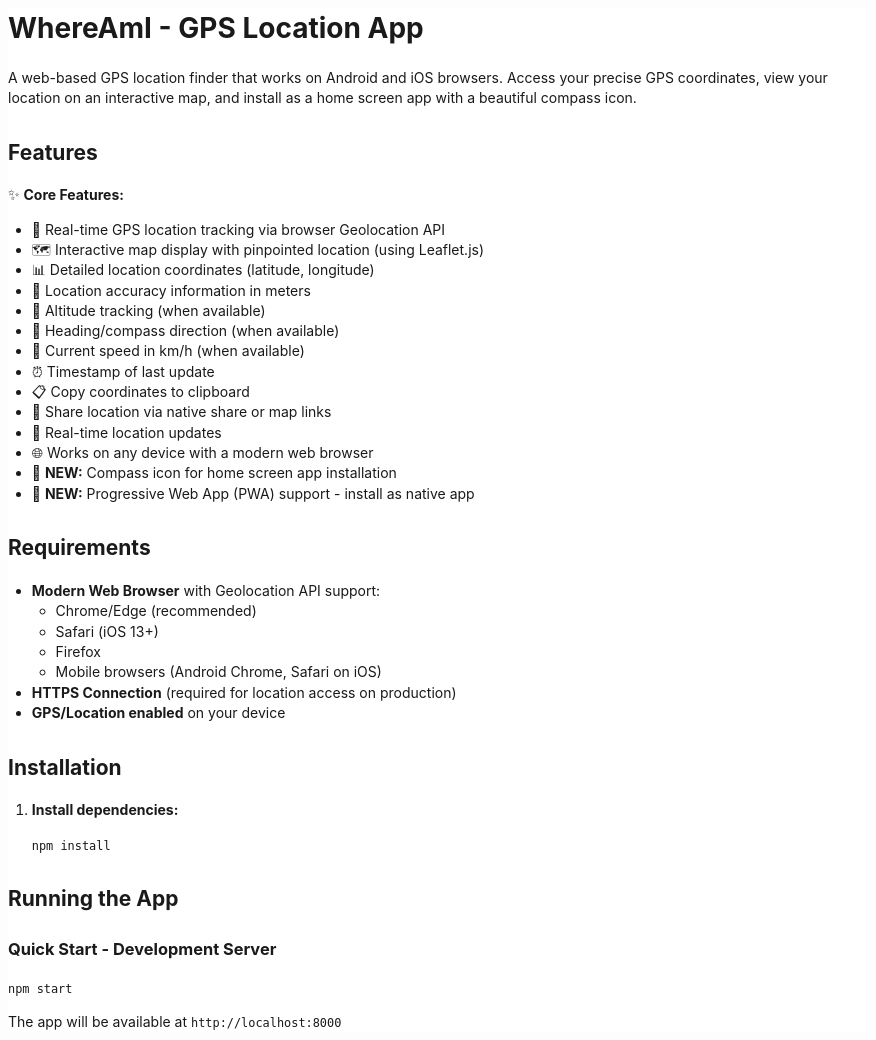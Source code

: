 # WhereAmI - GPS Location App

A web-based GPS location finder that works on Android and iOS browsers. Access your precise GPS coordinates, view your location on an interactive map, and install as a home screen app with a beautiful compass icon.

## Features

✨ **Core Features:**
- 📍 Real-time GPS location tracking via browser Geolocation API
- 🗺️ Interactive map display with pinpointed location (using Leaflet.js)
- 📊 Detailed location coordinates (latitude, longitude)
- 🎯 Location accuracy information in meters
- 📏 Altitude tracking (when available)
- 🧭 Heading/compass direction (when available)
- 💨 Current speed in km/h (when available)
- ⏰ Timestamp of last update
- 📋 Copy coordinates to clipboard
- 🔗 Share location via native share or map links
- 🔄 Real-time location updates
- 🌐 Works on any device with a modern web browser
- 🧭 **NEW:** Compass icon for home screen app installation
- 📱 **NEW:** Progressive Web App (PWA) support - install as native app

## Requirements

- **Modern Web Browser** with Geolocation API support:
  - Chrome/Edge (recommended)
  - Safari (iOS 13+)
  - Firefox
  - Mobile browsers (Android Chrome, Safari on iOS)
- **HTTPS Connection** (required for location access on production)
- **GPS/Location enabled** on your device

## Installation

1. **Install dependencies:**
   ```bash
   npm install
   ```

## Running the App

### Quick Start - Development Server

```bash
npm start
```

The app will be available at `http://localhost:8000`
